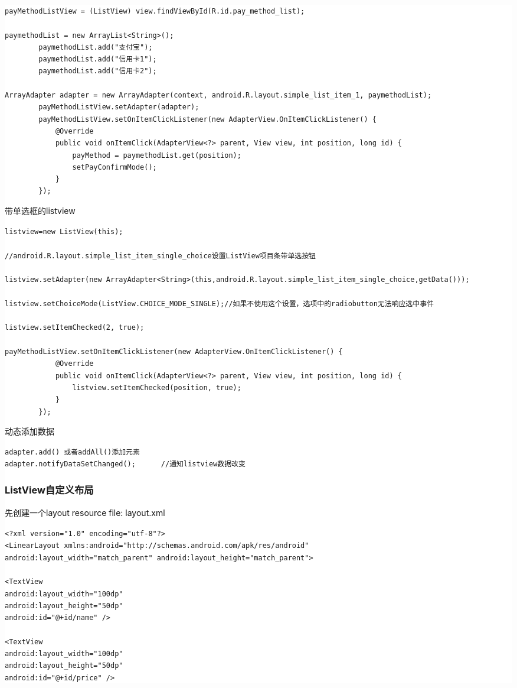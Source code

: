     payMethodListView = (ListView) view.findViewById(R.id.pay_method_list);

    paymethodList = new ArrayList<String>();
            paymethodList.add("支付宝");
            paymethodList.add("信用卡1");
            paymethodList.add("信用卡2");

    ArrayAdapter adapter = new ArrayAdapter(context, android.R.layout.simple_list_item_1, paymethodList);
            payMethodListView.setAdapter(adapter);
            payMethodListView.setOnItemClickListener(new AdapterView.OnItemClickListener() {
                @Override
                public void onItemClick(AdapterView<?> parent, View view, int position, long id) {
                    payMethod = paymethodList.get(position);
                    setPayConfirmMode();
                }
            });

带单选框的listview

    listview=new ListView(this);

    //android.R.layout.simple_list_item_single_choice设置ListView项目条带单选按钮

    listview.setAdapter(new ArrayAdapter<String>(this,android.R.layout.simple_list_item_single_choice,getData()));

    listview.setChoiceMode(ListView.CHOICE_MODE_SINGLE);//如果不使用这个设置，选项中的radiobutton无法响应选中事件

    listview.setItemChecked(2, true);

    payMethodListView.setOnItemClickListener(new AdapterView.OnItemClickListener() {
                @Override
                public void onItemClick(AdapterView<?> parent, View view, int position, long id) {
                    listview.setItemChecked(position, true);
                }
            });

动态添加数据

    adapter.add() 或者addAll()添加元素
    adapter.notifyDataSetChanged();      //通知listview数据改变


### ListView自定义布局

先创建一个layout resource file: layout.xml

	<?xml version="1.0" encoding="utf-8"?>
	<LinearLayout xmlns:android="http://schemas.android.com/apk/res/android"
	android:layout_width="match_parent" android:layout_height="match_parent">

	<TextView
	android:layout_width="100dp"
	android:layout_height="50dp"
	android:id="@+id/name" />

	<TextView
	android:layout_width="100dp"
	android:layout_height="50dp"
	android:id="@+id/price" />
